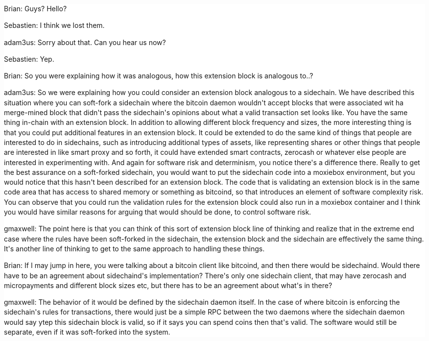 Brian: Guys? Hello?

Sebastien: I think we lost them.

adam3us: Sorry about that. Can you hear us now?

Sebastien: Yep.

Brian: So you were explaining how it was analogous, how this extension
block is analogous to..?

adam3us: So we were explaining how you could consider an extension block
analogous to a sidechain. We have described this situation where you can
soft-fork a sidechain where the bitcoin daemon wouldn't accept blocks
that were associated wit ha merge-mined block that didn't pass the
sidechain's opinions about what a valid transaction set looks like. You
have the same thing in-chain with an extension block. In addition to
allowing different block frequency and sizes, the more interesting thing
is that you could put additional features in an extension block. It
could be extended to do the same kind of things that people are
interested to do in sidechains, such as introducing additional types of
assets, like representing shares or other things that people are
interested in like smart proxy and so forth, it could have extended
smart contracts, zerocash or whatever else people are interested in
experimenting with. And again for software risk and determinism, you
notice there's a difference there. Really to get the best assurance on a
soft-forked sidechain, you would want to put the sidechain code into a
moxiebox environment, but you would notice that this hasn't been
described for an extension block. The code that is validating an
extension block is in the same code area that has access to shared
memory or something as bitcoind, so that introduces an element of
software complexity risk. You can observe that you could run the
validation rules for the extension block could also run in a moxiebox
container and I think you would have similar reasons for arguing that
would should be done, to control software risk.

gmaxwell: The point here is that you can think of this sort of extension
block line of thinking and realize that in the extreme end case where
the rules have been soft-forked in the sidechain, the extension block
and the sidechain are effectively the same thing. It's another line of
thinking to get to the same approach to handling these things.

Brian: If I may jump in here, you were talking about a bitcoin client
like bitcoind, and then there would be sidechaind. Would there have to
be an agreement about sidechaind's implementation? There's only one
sidechain client, that may have zerocash and micropayments and different
block sizes etc, but there has to be an agreement about what's in there?

gmaxwell: The behavior of it would be defined by the sidechain daemon
itself. In the case of where bitcoin is enforcing the sidechain's rules
for transactions, there would just be a simple RPC between the two
daemons where the sidechain daemon would say ytep this sidechain block
is valid, so if it says you can spend coins then that's valid. The
software would still be separate, even if it was soft-forked into the
system.
